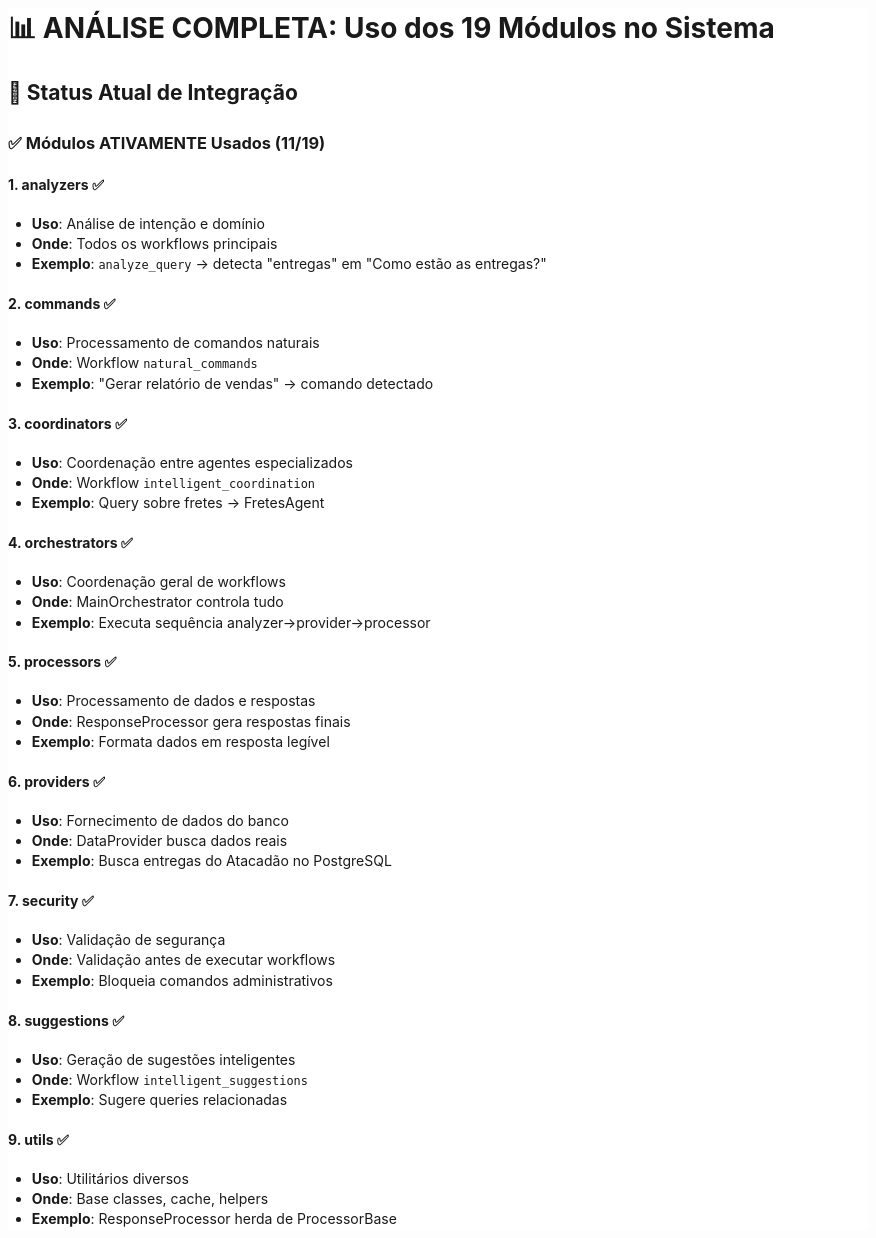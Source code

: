 # 📊 ANÁLISE COMPLETA: Uso dos 19 Módulos no Sistema

## 🎯 Status Atual de Integração

### ✅ Módulos ATIVAMENTE Usados (11/19)

#### 1. **analyzers** ✅
- **Uso**: Análise de intenção e domínio
- **Onde**: Todos os workflows principais
- **Exemplo**: `analyze_query` → detecta "entregas" em "Como estão as entregas?"

#### 2. **commands** ✅
- **Uso**: Processamento de comandos naturais
- **Onde**: Workflow `natural_commands`
- **Exemplo**: "Gerar relatório de vendas" → comando detectado

#### 3. **coordinators** ✅
- **Uso**: Coordenação entre agentes especializados
- **Onde**: Workflow `intelligent_coordination`
- **Exemplo**: Query sobre fretes → FretesAgent

#### 4. **orchestrators** ✅
- **Uso**: Coordenação geral de workflows
- **Onde**: MainOrchestrator controla tudo
- **Exemplo**: Executa sequência analyzer→provider→processor

#### 5. **processors** ✅
- **Uso**: Processamento de dados e respostas
- **Onde**: ResponseProcessor gera respostas finais
- **Exemplo**: Formata dados em resposta legível

#### 6. **providers** ✅
- **Uso**: Fornecimento de dados do banco
- **Onde**: DataProvider busca dados reais
- **Exemplo**: Busca entregas do Atacadão no PostgreSQL

#### 7. **security** ✅
- **Uso**: Validação de segurança
- **Onde**: Validação antes de executar workflows
- **Exemplo**: Bloqueia comandos administrativos

#### 8. **suggestions** ✅
- **Uso**: Geração de sugestões inteligentes
- **Onde**: Workflow `intelligent_suggestions`
- **Exemplo**: Sugere queries relacionadas

#### 9. **utils** ✅
- **Uso**: Utilitários diversos
- **Onde**: Base classes, cache, helpers
- **Exemplo**: ResponseProcessor herda de ProcessorBase

